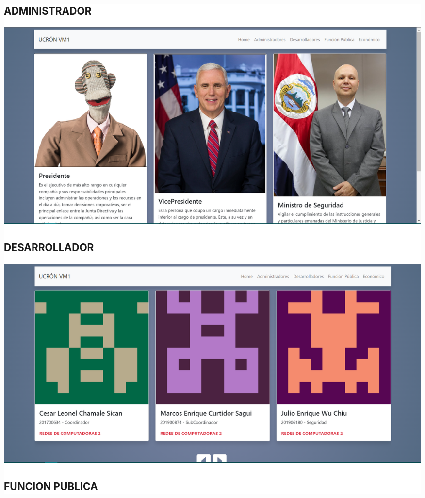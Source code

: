 ## ADMINISTRADOR
<img src="./imgs/admin.PNG">

## DESARROLLADOR
<img src="./imgs/desarrollador.PNG">

## FUNCION PUBLICA